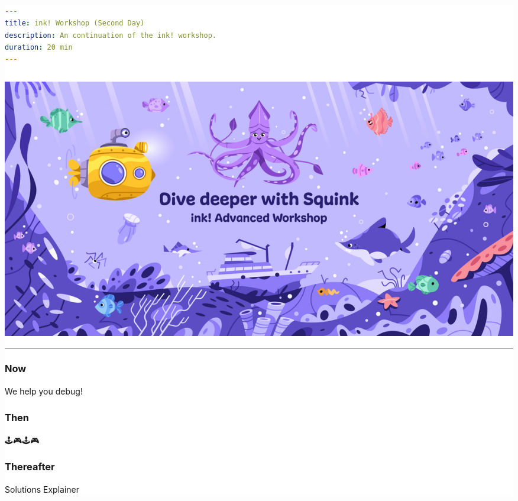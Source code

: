 ```yaml
---
title: ink! Workshop (Second Day)
description: An continuation of the ink! workshop.
duration: 20 min
---
```


<img rounded style="width: 1400px; padding-top:15px;" src="../img/ink/advanced-workshop.jpg" />

---

<pba-cols>
<pba-col center>

### Now

We help you debug!

</pba-col>
<pba-col center>

### Then

🕹️🎮🕹️🎮

</pba-col>
<pba-col center>

### Thereafter

Solutions Explainer
